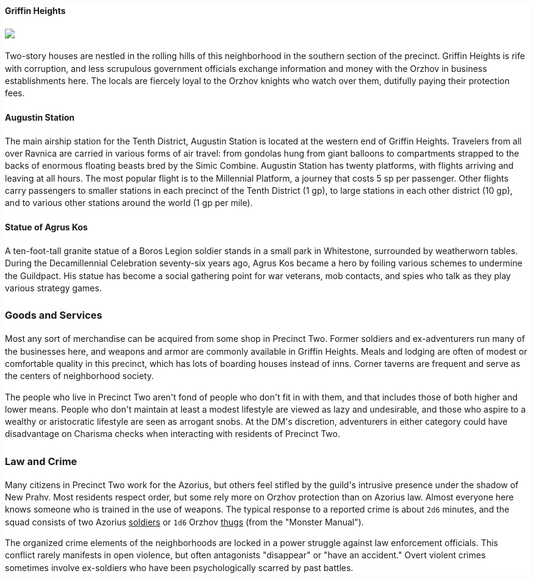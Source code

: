 #### Griffin Heights

![](book/GGR/068-308.webp#center)

Two-story houses are nestled in the rolling hills of this neighborhood in the southern section of the precinct. Griffin Heights is rife with corruption, and less scrupulous government officials exchange information and money with the Orzhov in business establishments here. The locals are fiercely loyal to the Orzhov knights who watch over them, dutifully paying their protection fees.

#### Augustin Station

The main airship station for the Tenth District, Augustin Station is located at the western end of Griffin Heights. Travelers from all over Ravnica are carried in various forms of air travel: from gondolas hung from giant balloons to compartments strapped to the backs of enormous floating beasts bred by the Simic Combine. Augustin Station has twenty platforms, with flights arriving and leaving at all hours. The most popular flight is to the Millennial Platform, a journey that costs 5 sp per passenger. Other flights carry passengers to smaller stations in each precinct of the Tenth District (1 gp), to large stations in each other district (10 gp), and to various other stations around the world (1 gp per mile).

#### Statue of Agrus Kos

A ten-foot-tall granite statue of a Boros Legion soldier stands in a small park in Whitestone, surrounded by weatherworn tables. During the Decamillennial Celebration seventy-six years ago, Agrus Kos became a hero by foiling various schemes to undermine the Guildpact. His statue has become a social gathering point for war veterans, mob contacts, and spies who talk as they play various strategy games.

### Goods and Services

Most any sort of merchandise can be acquired from some shop in Precinct Two. Former soldiers and ex-adventurers run many of the businesses here, and weapons and armor are commonly available in Griffin Heights. Meals and lodging are often of modest or comfortable quality in this precinct, which has lots of boarding houses instead of inns. Corner taverns are frequent and serve as the centers of neighborhood society.

The people who live in Precinct Two aren't fond of people who don't fit in with them, and that includes those of both higher and lower means. People who don't maintain at least a modest lifestyle are viewed as lazy and undesirable, and those who aspire to a wealthy or aristocratic lifestyle are seen as arrogant snobs. At the DM's discretion, adventurers in either category could have disadvantage on Charisma checks when interacting with residents of Precinct Two.

### Law and Crime

Many citizens in Precinct Two work for the Azorius, but others feel stifled by the guild's intrusive presence under the shadow of New Prahv. Most residents respect order, but some rely more on Orzhov protection than on Azorius law. Almost everyone here knows someone who is trained in the use of weapons. The typical response to a reported crime is about `2d6` minutes, and the squad consists of two Azorius [soldiers](3-Mechanics/CLI/bestiary/humanoid/soldier-ggr.md) or `1d6` Orzhov [thugs](3-Mechanics/CLI/bestiary/humanoid/thug.md) (from the "Monster Manual").

The organized crime elements of the neighborhoods are locked in a power struggle against law enforcement officials. This conflict rarely manifests in open violence, but often antagonists "disappear" or "have an accident." Overt violent crimes sometimes involve ex-soldiers who have been psychologically scarred by past battles.
